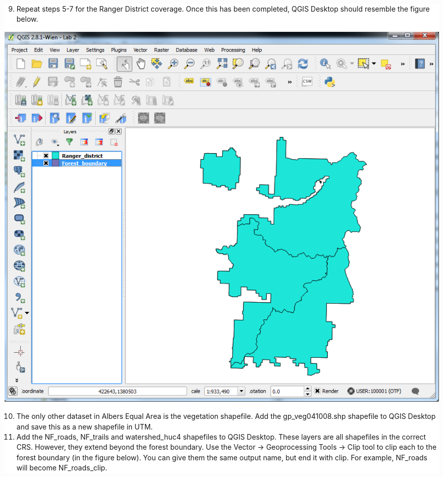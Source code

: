 9. Repeat steps 5-7 for the Ranger District coverage. Once this has been completed, QGIS Desktop should resemble the figure below.

![Shapefile Versions of Both Coverages in UTM](figures/Shapefile_Versions_of_Both_Coverages_in_UTM.png "Shapefile Versions of Both Coverages in UTM")

10.	The only other dataset in Albers Equal Area is the vegetation shapefile. Add the gp_veg041008.shp shapefile to QGIS Desktop and save this as a new shapefile in UTM.
11.	Add the NF_roads, NF_trails and watershed_huc4 shapefiles to QGIS Desktop. These layers are all shapefiles in the correct CRS. However, they extend beyond the forest boundary. Use the Vector -> Geoprocessing Tools -> Clip tool to clip each to the forest boundary (in the figure below). You can give them the same output name, but end it with clip. For example, NF_roads will become NF_roads_clip.
